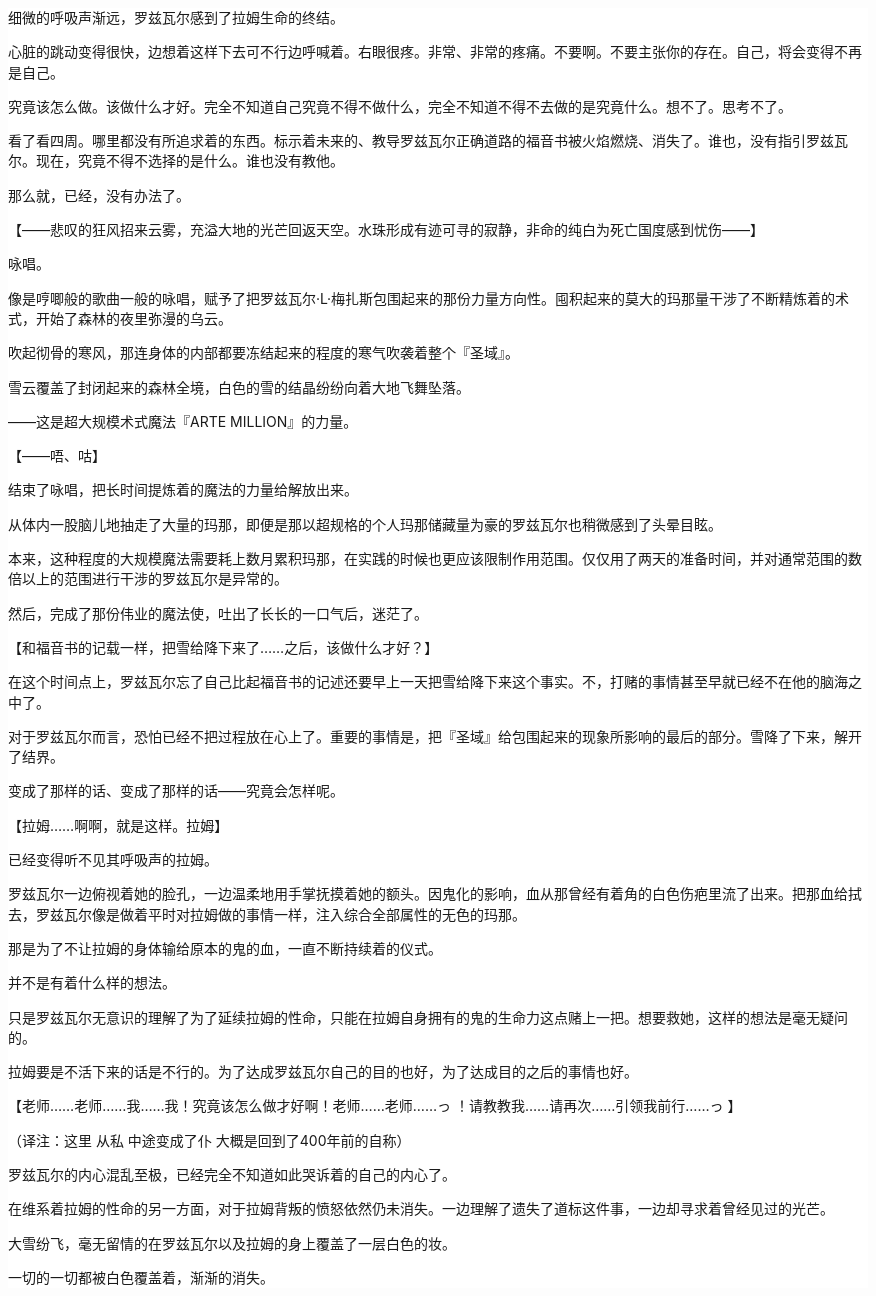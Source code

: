 细微的呼吸声渐远，罗兹瓦尔感到了拉姆生命的终结。

心脏的跳动变得很快，边想着这样下去可不行边呼喊着。右眼很疼。非常、非常的疼痛。不要啊。不要主张你的存在。自己，将会变得不再是自己。

究竟该怎么做。该做什么才好。完全不知道自己究竟不得不做什么，完全不知道不得不去做的是究竟什么。想不了。思考不了。

看了看四周。哪里都没有所追求着的东西。标示着未来的、教导罗兹瓦尔正确道路的福音书被火焰燃烧、消失了。谁也，没有指引罗兹瓦尔。现在，究竟不得不选择的是什么。谁也没有教他。

那么就，已经，没有办法了。

【——悲叹的狂风招来云雾，充溢大地的光芒回返天空。水珠形成有迹可寻的寂静，非命的纯白为死亡国度感到忧伤——】

咏唱。

像是哼唧般的歌曲一般的咏唱，赋予了把罗兹瓦尔·L·梅扎斯包围起来的那份力量方向性。囤积起来的莫大的玛那量干涉了不断精炼着的术式，开始了森林的夜里弥漫的乌云。

吹起彻骨的寒风，那连身体的内部都要冻结起来的程度的寒气吹袭着整个『圣域』。

雪云覆盖了封闭起来的森林全境，白色的雪的结晶纷纷向着大地飞舞坠落。

——这是超大规模术式魔法『ARTE MILLION』的力量。

【——唔、咕】

结束了咏唱，把长时间提炼着的魔法的力量给解放出来。

从体内一股脑儿地抽走了大量的玛那，即便是那以超规格的个人玛那储藏量为豪的罗兹瓦尔也稍微感到了头晕目眩。

本来，这种程度的大规模魔法需要耗上数月累积玛那，在实践的时候也更应该限制作用范围。仅仅用了两天的准备时间，并对通常范围的数倍以上的范围进行干涉的罗兹瓦尔是异常的。

然后，完成了那份伟业的魔法使，吐出了长长的一口气后，迷茫了。

【和福音书的记载一样，把雪给降下来了……之后，该做什么才好？】

在这个时间点上，罗兹瓦尔忘了自己比起福音书的记述还要早上一天把雪给降下来这个事实。不，打赌的事情甚至早就已经不在他的脑海之中了。

对于罗兹瓦尔而言，恐怕已经不把过程放在心上了。重要的事情是，把『圣域』给包围起来的现象所影响的最后的部分。雪降了下来，解开了结界。

变成了那样的话、变成了那样的话——究竟会怎样呢。

【拉姆……啊啊，就是这样。拉姆】

已经变得听不见其呼吸声的拉姆。

罗兹瓦尔一边俯视着她的脸孔，一边温柔地用手掌抚摸着她的额头。因鬼化的影响，血从那曾经有着角的白色伤疤里流了出来。把那血给拭去，罗兹瓦尔像是做着平时对拉姆做的事情一样，注入综合全部属性的无色的玛那。

那是为了不让拉姆的身体输给原本的鬼的血，一直不断持续着的仪式。

并不是有着什么样的想法。

只是罗兹瓦尔无意识的理解了为了延续拉姆的性命，只能在拉姆自身拥有的鬼的生命力这点赌上一把。想要救她，这样的想法是毫无疑问的。

拉姆要是不活下来的话是不行的。为了达成罗兹瓦尔自己的目的也好，为了达成目的之后的事情也好。

【老师……老师……我……我！究竟该怎么做才好啊！老师……老师……っ ！请教教我……请再次……引领我前行……っ 】

（译注：这里 从私 中途变成了仆 大概是回到了400年前的自称）

罗兹瓦尔的内心混乱至极，已经完全不知道如此哭诉着的自己的内心了。

在维系着拉姆的性命的另一方面，对于拉姆背叛的愤怒依然仍未消失。一边理解了遗失了道标这件事，一边却寻求着曾经见过的光芒。

大雪纷飞，毫无留情的在罗兹瓦尔以及拉姆的身上覆盖了一层白色的妆。

一切的一切都被白色覆盖着，渐渐的消失。
